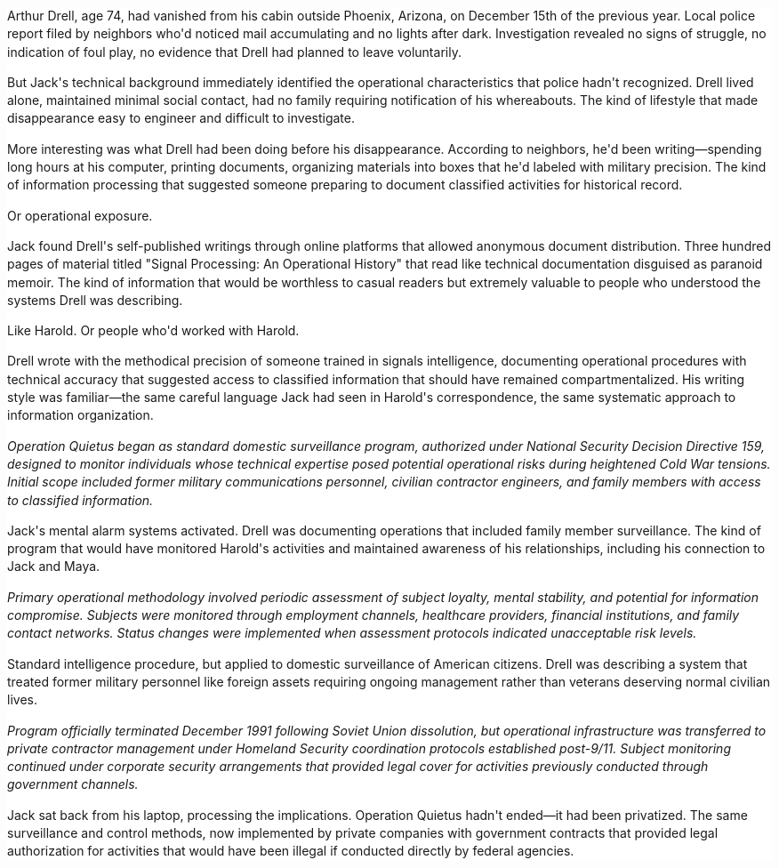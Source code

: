 Arthur Drell, age 74, had vanished from his cabin outside Phoenix, Arizona, on December 15th of the previous year. Local police report filed by neighbors who'd noticed mail accumulating and no lights after dark. Investigation revealed no signs of struggle, no indication of foul play, no evidence that Drell had planned to leave voluntarily.

But Jack's technical background immediately identified the operational characteristics that police hadn't recognized. Drell lived alone, maintained minimal social contact, had no family requiring notification of his whereabouts. The kind of lifestyle that made disappearance easy to engineer and difficult to investigate.

More interesting was what Drell had been doing before his disappearance. According to neighbors, he'd been writing—spending long hours at his computer, printing documents, organizing materials into boxes that he'd labeled with military precision. The kind of information processing that suggested someone preparing to document classified activities for historical record.

Or operational exposure.

Jack found Drell's self-published writings through online platforms that allowed anonymous document distribution. Three hundred pages of material titled "Signal Processing: An Operational History" that read like technical documentation disguised as paranoid memoir. The kind of information that would be worthless to casual readers but extremely valuable to people who understood the systems Drell was describing.

Like Harold. Or people who'd worked with Harold.

Drell wrote with the methodical precision of someone trained in signals intelligence, documenting operational procedures with technical accuracy that suggested access to classified information that should have remained compartmentalized. His writing style was familiar—the same careful language Jack had seen in Harold's correspondence, the same systematic approach to information organization.

*Operation Quietus began as standard domestic surveillance program, authorized under National Security Decision Directive 159, designed to monitor individuals whose technical expertise posed potential operational risks during heightened Cold War tensions. Initial scope included former military communications personnel, civilian contractor engineers, and family members with access to classified information.*

Jack's mental alarm systems activated. Drell was documenting operations that included family member surveillance. The kind of program that would have monitored Harold's activities and maintained awareness of his relationships, including his connection to Jack and Maya.

*Primary operational methodology involved periodic assessment of subject loyalty, mental stability, and potential for information compromise. Subjects were monitored through employment channels, healthcare providers, financial institutions, and family contact networks. Status changes were implemented when assessment protocols indicated unacceptable risk levels.*

Standard intelligence procedure, but applied to domestic surveillance of American citizens. Drell was describing a system that treated former military personnel like foreign assets requiring ongoing management rather than veterans deserving normal civilian lives.

*Program officially terminated December 1991 following Soviet Union dissolution, but operational infrastructure was transferred to private contractor management under Homeland Security coordination protocols established post-9/11. Subject monitoring continued under corporate security arrangements that provided legal cover for activities previously conducted through government channels.*

Jack sat back from his laptop, processing the implications. Operation Quietus hadn't ended—it had been privatized. The same surveillance and control methods, now implemented by private companies with government contracts that provided legal authorization for activities that would have been illegal if conducted directly by federal agencies.
